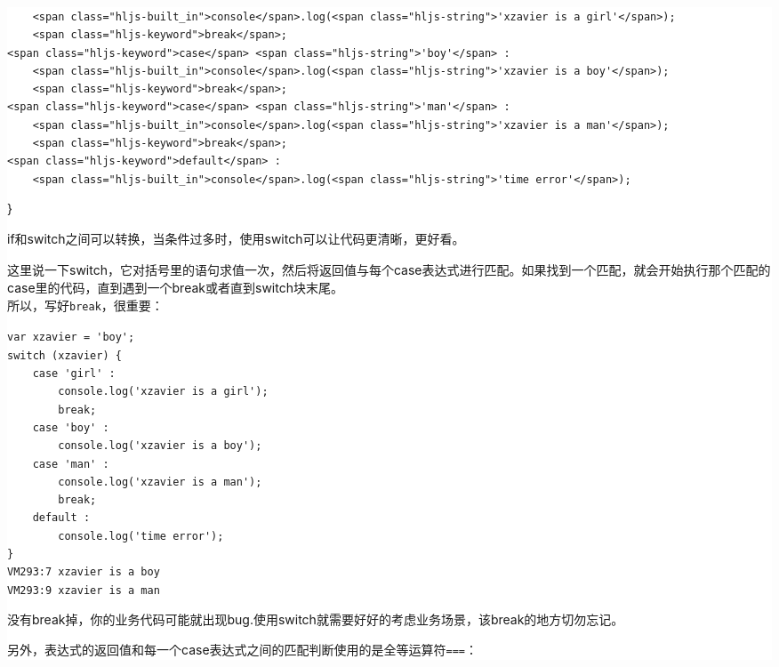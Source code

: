         <span class="hljs-built_in">console</span>.log(<span class="hljs-string">'xzavier is a girl'</span>);
        <span class="hljs-keyword">break</span>;
    <span class="hljs-keyword">case</span> <span class="hljs-string">'boy'</span> :
        <span class="hljs-built_in">console</span>.log(<span class="hljs-string">'xzavier is a boy'</span>);
        <span class="hljs-keyword">break</span>;
    <span class="hljs-keyword">case</span> <span class="hljs-string">'man'</span> :
        <span class="hljs-built_in">console</span>.log(<span class="hljs-string">'xzavier is a man'</span>);
        <span class="hljs-keyword">break</span>;
    <span class="hljs-keyword">default</span> : 
        <span class="hljs-built_in">console</span>.log(<span class="hljs-string">'time error'</span>);
}</code></pre>
<p>if和switch之间可以转换，当条件过多时，使用switch可以让代码更清晰，更好看。</p>
<p>这里说一下switch，它对括号里的语句求值一次，然后将返回值与每个case表达式进行匹配。如果找到一个匹配，就会开始执行那个匹配的case里的代码，直到遇到一个break或者直到switch块末尾。<br>所以，写好<code>break</code>，很重要：</p>
<div class="widget-codetool" style="display:none;">
      <div class="widget-codetool--inner">
      <span class="selectCode code-tool" data-toggle="tooltip" data-placement="top" title="" data-original-title="全选"></span>
      <span type="button" class="copyCode code-tool" data-toggle="tooltip" data-placement="top" data-clipboard-text="var xzavier = 'boy';
switch (xzavier) {
    case 'girl' :
        console.log('xzavier is a girl');
        break;
    case 'boy' :
        console.log('xzavier is a boy');
    case 'man' :
        console.log('xzavier is a man');
        break;
    default : 
        console.log('time error');
}
VM293:7 xzavier is a boy
VM293:9 xzavier is a man" title="" data-original-title="复制"></span>
      <span type="button" class="saveToNote code-tool" data-toggle="tooltip" data-placement="top" title="" data-original-title="放进笔记"></span>
      </div>
      </div><pre class="hljs livescript"><code><span class="hljs-keyword">var</span> xzavier = <span class="hljs-string">'boy'</span>;
<span class="hljs-keyword">switch</span> (xzavier) {
    <span class="hljs-keyword">case</span> <span class="hljs-string">'girl'</span> :
        <span class="hljs-built_in">console</span>.log(<span class="hljs-string">'xzavier is a girl'</span>);
        <span class="hljs-keyword">break</span>;
    <span class="hljs-keyword">case</span> <span class="hljs-string">'boy'</span> :
        <span class="hljs-built_in">console</span>.log(<span class="hljs-string">'xzavier is a boy'</span>);
    <span class="hljs-keyword">case</span> <span class="hljs-string">'man'</span> :
        <span class="hljs-built_in">console</span>.log(<span class="hljs-string">'xzavier is a man'</span>);
        <span class="hljs-keyword">break</span>;
    <span class="hljs-keyword">default</span> : 
        <span class="hljs-built_in">console</span>.log(<span class="hljs-string">'time error'</span>);
}
VM293:<span class="hljs-number">7</span> xzavier <span class="hljs-keyword">is</span> a boy
VM293:<span class="hljs-number">9</span> xzavier <span class="hljs-keyword">is</span> a man</code></pre>
<p>没有break掉，你的业务代码可能就出现bug.使用switch就需要好好的考虑业务场景，该break的地方切勿忘记。</p>
<p>另外，表达式的返回值和每一个case表达式之间的匹配判断使用的是全等运算符<code>===</code>：</p>
<div class="widget-codetool" style="display:none;">
      <div class="widget-codetool--inner">